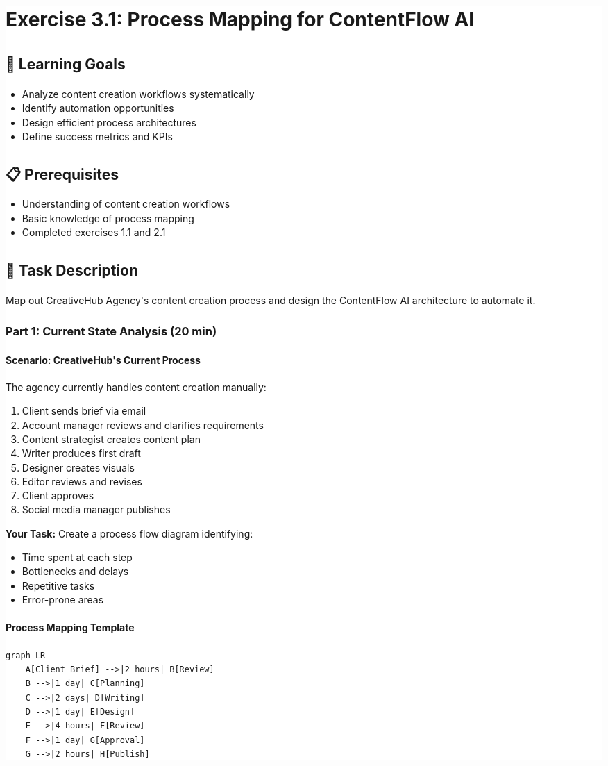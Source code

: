 # Exercise 3.1: Process Mapping for ContentFlow AI

## 🎯 Learning Goals
- Analyze content creation workflows systematically
- Identify automation opportunities
- Design efficient process architectures
- Define success metrics and KPIs

## 📋 Prerequisites
- Understanding of content creation workflows
- Basic knowledge of process mapping
- Completed exercises 1.1 and 2.1

## 🔨 Task Description

Map out CreativeHub Agency's content creation process and design the ContentFlow AI architecture to automate it.

### Part 1: Current State Analysis (20 min)

#### Scenario: CreativeHub's Current Process
The agency currently handles content creation manually:
1. Client sends brief via email
2. Account manager reviews and clarifies requirements
3. Content strategist creates content plan
4. Writer produces first draft
5. Designer creates visuals
6. Editor reviews and revises
7. Client approves
8. Social media manager publishes

**Your Task:** Create a process flow diagram identifying:
- Time spent at each step
- Bottlenecks and delays
- Repetitive tasks
- Error-prone areas

#### Process Mapping Template
```mermaid
graph LR
    A[Client Brief] -->|2 hours| B[Review]
    B -->|1 day| C[Planning]
    C -->|2 days| D[Writing]
    D -->|1 day| E[Design]
    E -->|4 hours| F[Review]
    F -->|1 day| G[Approval]
    G -->|2 hours| H[Publish]
```
